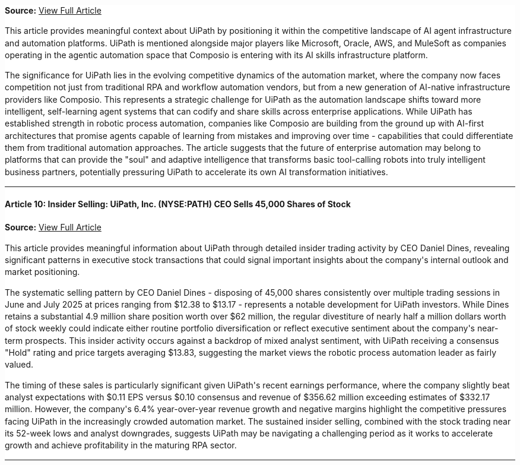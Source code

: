 **Source:** [View Full Article](https://www.forbes.com/sites/adrianbridgwater/2025/07/22/composio-lays-down-score-for-ai-skills-infrastructure/)

This article provides meaningful context about UiPath by positioning it within the competitive landscape of AI agent infrastructure and automation platforms. UiPath is mentioned alongside major players like Microsoft, Oracle, AWS, and MuleSoft as companies operating in the agentic automation space that Composio is entering with its AI skills infrastructure platform.

The significance for UiPath lies in the evolving competitive dynamics of the automation market, where the company now faces competition not just from traditional RPA and workflow automation vendors, but from a new generation of AI-native infrastructure providers like Composio. This represents a strategic challenge for UiPath as the automation landscape shifts toward more intelligent, self-learning agent systems that can codify and share skills across enterprise applications. While UiPath has established strength in robotic process automation, companies like Composio are building from the ground up with AI-first architectures that promise agents capable of learning from mistakes and improving over time - capabilities that could differentiate them from traditional automation approaches. The article suggests that the future of enterprise automation may belong to platforms that can provide the "soul" and adaptive intelligence that transforms basic tool-calling robots into truly intelligent business partners, potentially pressuring UiPath to accelerate its own AI transformation initiatives.

---

#### Article 10: Insider Selling: UiPath, Inc. (NYSE:PATH) CEO Sells 45,000 Shares of Stock

**Source:** [View Full Article](https://www.etfdailynews.com/2025/07/22/insider-selling-uipath-inc-nysepath-ceo-sells-45000-shares-of-stock/)

This article provides meaningful information about UiPath through detailed insider trading activity by CEO Daniel Dines, revealing significant patterns in executive stock transactions that could signal important insights about the company's internal outlook and market positioning.

The systematic selling pattern by CEO Daniel Dines - disposing of 45,000 shares consistently over multiple trading sessions in June and July 2025 at prices ranging from $12.38 to $13.17 - represents a notable development for UiPath investors. While Dines retains a substantial 4.9 million share position worth over $62 million, the regular divestiture of nearly half a million dollars worth of stock weekly could indicate either routine portfolio diversification or reflect executive sentiment about the company's near-term prospects. This insider activity occurs against a backdrop of mixed analyst sentiment, with UiPath receiving a consensus "Hold" rating and price targets averaging $13.83, suggesting the market views the robotic process automation leader as fairly valued.

The timing of these sales is particularly significant given UiPath's recent earnings performance, where the company slightly beat analyst expectations with $0.11 EPS versus $0.10 consensus and revenue of $356.62 million exceeding estimates of $332.17 million. However, the company's 6.4% year-over-year revenue growth and negative margins highlight the competitive pressures facing UiPath in the increasingly crowded automation market. The sustained insider selling, combined with the stock trading near its 52-week lows and analyst downgrades, suggests UiPath may be navigating a challenging period as it works to accelerate growth and achieve profitability in the maturing RPA sector.



---

